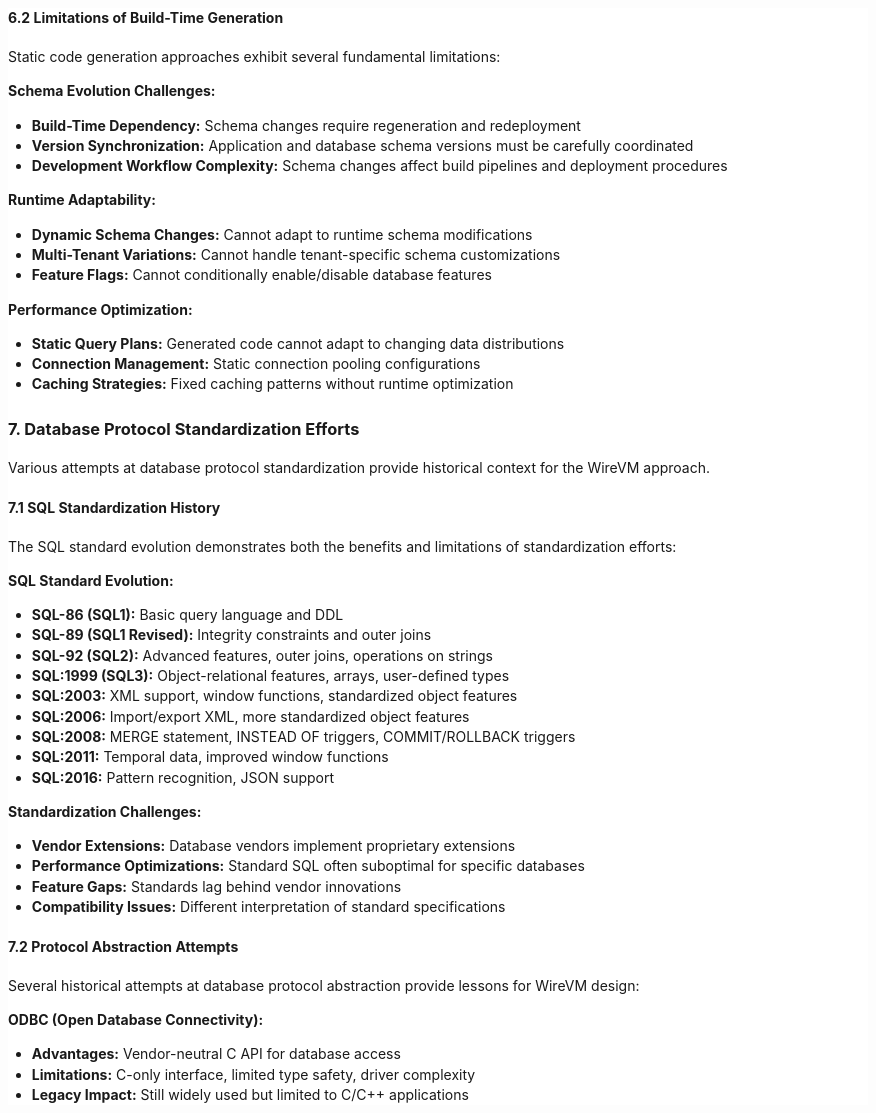 #### 6.2 Limitations of Build-Time Generation

Static code generation approaches exhibit several fundamental limitations:

**Schema Evolution Challenges:**
- **Build-Time Dependency:** Schema changes require regeneration and redeployment
- **Version Synchronization:** Application and database schema versions must be carefully coordinated
- **Development Workflow Complexity:** Schema changes affect build pipelines and deployment procedures

**Runtime Adaptability:**
- **Dynamic Schema Changes:** Cannot adapt to runtime schema modifications
- **Multi-Tenant Variations:** Cannot handle tenant-specific schema customizations
- **Feature Flags:** Cannot conditionally enable/disable database features

**Performance Optimization:**
- **Static Query Plans:** Generated code cannot adapt to changing data distributions
- **Connection Management:** Static connection pooling configurations
- **Caching Strategies:** Fixed caching patterns without runtime optimization

### 7. Database Protocol Standardization Efforts

Various attempts at database protocol standardization provide historical context for the WireVM approach.

#### 7.1 SQL Standardization History

The SQL standard evolution demonstrates both the benefits and limitations of standardization efforts:

**SQL Standard Evolution:**
- **SQL-86 (SQL1):** Basic query language and DDL
- **SQL-89 (SQL1 Revised):** Integrity constraints and outer joins
- **SQL-92 (SQL2):** Advanced features, outer joins, operations on strings
- **SQL:1999 (SQL3):** Object-relational features, arrays, user-defined types
- **SQL:2003:** XML support, window functions, standardized object features
- **SQL:2006:** Import/export XML, more standardized object features
- **SQL:2008:** MERGE statement, INSTEAD OF triggers, COMMIT/ROLLBACK triggers
- **SQL:2011:** Temporal data, improved window functions
- **SQL:2016:** Pattern recognition, JSON support

**Standardization Challenges:**
- **Vendor Extensions:** Database vendors implement proprietary extensions
- **Performance Optimizations:** Standard SQL often suboptimal for specific databases
- **Feature Gaps:** Standards lag behind vendor innovations
- **Compatibility Issues:** Different interpretation of standard specifications

#### 7.2 Protocol Abstraction Attempts

Several historical attempts at database protocol abstraction provide lessons for WireVM design:

**ODBC (Open Database Connectivity):**
- **Advantages:** Vendor-neutral C API for database access
- **Limitations:** C-only interface, limited type safety, driver complexity
- **Legacy Impact:** Still widely used but limited to C/C++ applications
